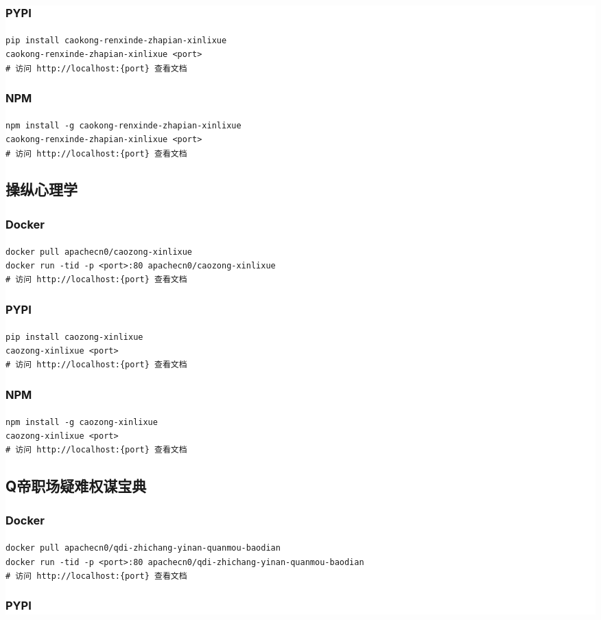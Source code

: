 ### PYPI

```
pip install caokong-renxinde-zhapian-xinlixue
caokong-renxinde-zhapian-xinlixue <port>
# 访问 http://localhost:{port} 查看文档
```

### NPM

```
npm install -g caokong-renxinde-zhapian-xinlixue
caokong-renxinde-zhapian-xinlixue <port>
# 访问 http://localhost:{port} 查看文档
```

## 操纵心理学

### Docker

```
docker pull apachecn0/caozong-xinlixue
docker run -tid -p <port>:80 apachecn0/caozong-xinlixue
# 访问 http://localhost:{port} 查看文档
```

### PYPI

```
pip install caozong-xinlixue
caozong-xinlixue <port>
# 访问 http://localhost:{port} 查看文档
```

### NPM

```
npm install -g caozong-xinlixue
caozong-xinlixue <port>
# 访问 http://localhost:{port} 查看文档
```

## Q帝职场疑难权谋宝典

### Docker

```
docker pull apachecn0/qdi-zhichang-yinan-quanmou-baodian
docker run -tid -p <port>:80 apachecn0/qdi-zhichang-yinan-quanmou-baodian
# 访问 http://localhost:{port} 查看文档
```

### PYPI
